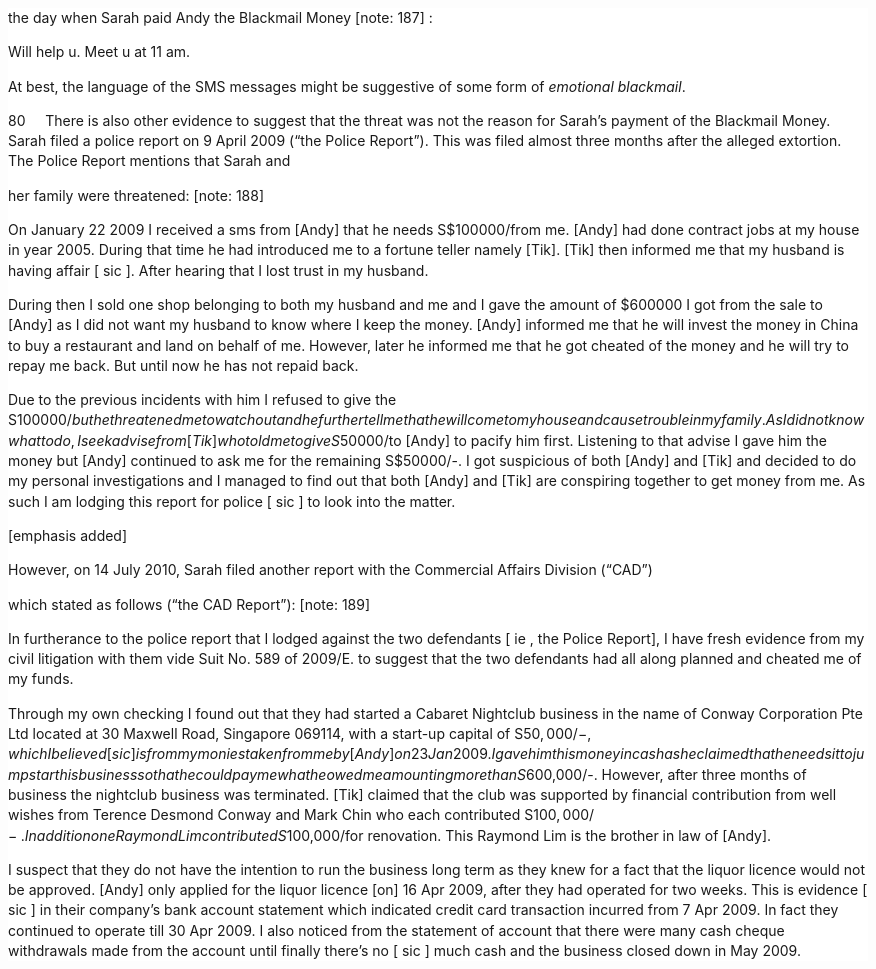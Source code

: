 the day when Sarah paid Andy the Blackmail Money [note: 187] : 

 Will help u. Meet u at 11 am. 

At best, the language of the SMS messages might be suggestive of some form of _emotional blackmail_. 

80     There is also other evidence to suggest that the threat was not the reason for Sarah’s payment of the Blackmail Money. Sarah filed a police report on 9 April 2009 (“the Police Report”). This was filed almost three months after the alleged extortion. The Police Report mentions that Sarah and 

her family were threatened: [note: 188] 

 On January 22 2009 I received a sms from [Andy] that he needs S$100000/from me. [Andy] had done contract jobs at my house in year 2005. During that time he had introduced me to a fortune teller namely [Tik]. [Tik] then informed me that my husband is having affair [ sic ]. After hearing that I lost trust in my husband. 

 During then I sold one shop belonging to both my husband and me and I gave the amount of $600000 I got from the sale to [Andy] as I did not want my husband to know where I keep the money. [Andy] informed me that he will invest the money in China to buy a restaurant and land on behalf of me. However, later he informed me that he got cheated of the money and he will try to repay me back. But until now he has not repaid back. 

 Due to the previous incidents with him I refused to give the S$100000/but he threatened me to watch out and he further tell me that he will come to my house and cause trouble in my family. As I did not know what to do, I seek advise from [Tik] who told me to give S$50000/to [Andy] to pacify him first. Listening to that advise I gave him the money but [Andy] continued to ask me for the remaining S$50000/-. I got suspicious of both [Andy] and [Tik] and decided to do my personal investigations and I managed to find out that both [Andy] and [Tik] are conspiring together to get money from me. As such I am lodging this report for police [ sic ] to look into the matter. 

 [emphasis added] 

However, on 14 July 2010, Sarah filed another report with the Commercial Affairs Division (“CAD”) 

which stated as follows (“the CAD Report”): [note: 189] 

 In furtherance to the police report that I lodged against the two defendants [ ie , the Police Report], I have fresh evidence from my civil litigation with them vide Suit No. 589 of 2009/E. to suggest that the two defendants had all along planned and cheated me of my funds. 


 Through my own checking I found out that they had started a Cabaret Nightclub business in the name of Conway Corporation Pte Ltd located at 30 Maxwell Road, Singapore 069114, with a start-up capital of S$50,000/-, which I believed [ sic ] is from my monies taken from me by [Andy] on 23 Jan 2009. I gave him this money in cash as he claimed that he needs it to jump start his business so that he could pay me what he owed me amounting more than S$600,000/-. However, after three months of business the nightclub business was terminated. [Tik] claimed that the club was supported by financial contribution from well wishes from Terence Desmond Conway and Mark Chin who each contributed S$100,000/-. In addition one Raymond Lim contributed S$100,000/for renovation. This Raymond Lim is the brother in law of [Andy]. 

 I suspect that they do not have the intention to run the business long term as they knew for a fact that the liquor licence would not be approved. [Andy] only applied for the liquor licence [on] 16 Apr 2009, after they had operated for two weeks. This is evidence [ sic ] in their company’s bank account statement which indicated credit card transaction incurred from 7 Apr 2009. In fact they continued to operate till 30 Apr 2009. I also noticed from the statement of account that there were many cash cheque withdrawals made from the account until finally there’s no [ sic ] much cash and the business closed down in May 2009. 
